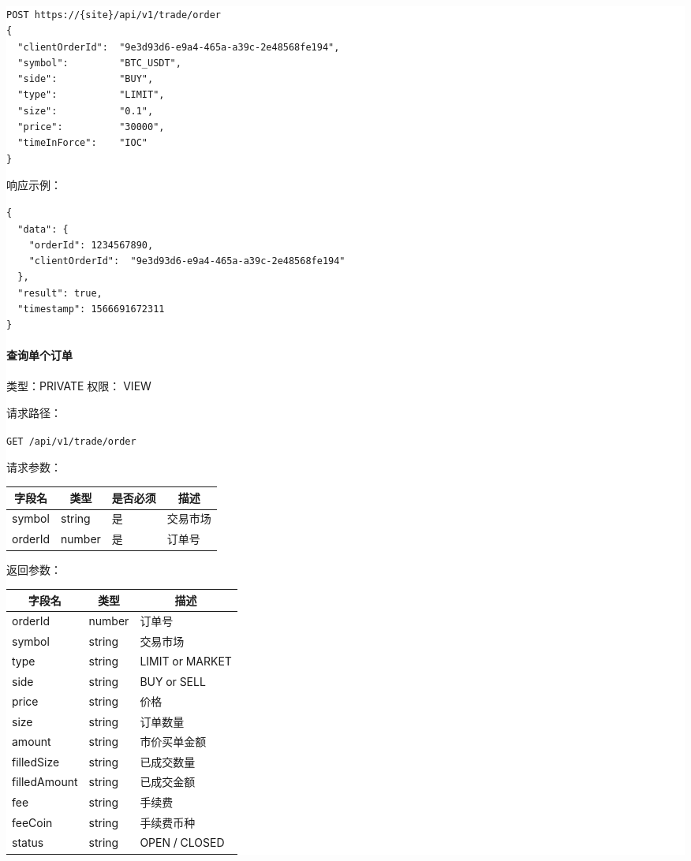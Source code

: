 ```
POST https://{site}/api/v1/trade/order
{
  "clientOrderId":  "9e3d93d6-e9a4-465a-a39c-2e48568fe194",
  "symbol":         "BTC_USDT",
  "side":           "BUY",
  "type":           "LIMIT",
  "size":           "0.1",
  "price":          "30000",
  "timeInForce":    "IOC"
}
```

响应示例：

```
{ 
  "data": {
    "orderId": 1234567890,
    "clientOrderId":  "9e3d93d6-e9a4-465a-a39c-2e48568fe194"
  },
  "result": true,
  "timestamp": 1566691672311
}
```

#### 查询单个订单

类型：PRIVATE 权限： VIEW

请求路径：

```
GET /api/v1/trade/order
```

请求参数：

| **字段名** | **类型** | **是否必须** | **描述** |
| ------- | ------ | -------- | ------ |
| symbol  | string | 是        | 交易市场   |
| orderId | number | 是        | 订单号    |

返回参数：

| **字段名**       | **类型**  | **描述**           |
| ------------- | ------- | ---------------- |
| orderId       | number  | 订单号              |
| symbol        | string  | 交易市场             |
| type          | string  | LIMIT or MARKET  |
| side          | string  | BUY or SELL      |
| price         | string  | 价格               |
| size          | string  | 订单数量             |
| amount        | string  | 市价买单金额           |
| filledSize    | string  | 已成交数量            |
| filledAmount  | string  | 已成交金额            |
| fee           | string  | 手续费              |
| feeCoin       | string  | 手续费币种            |
| status        | string  | OPEN / CLOSED    |